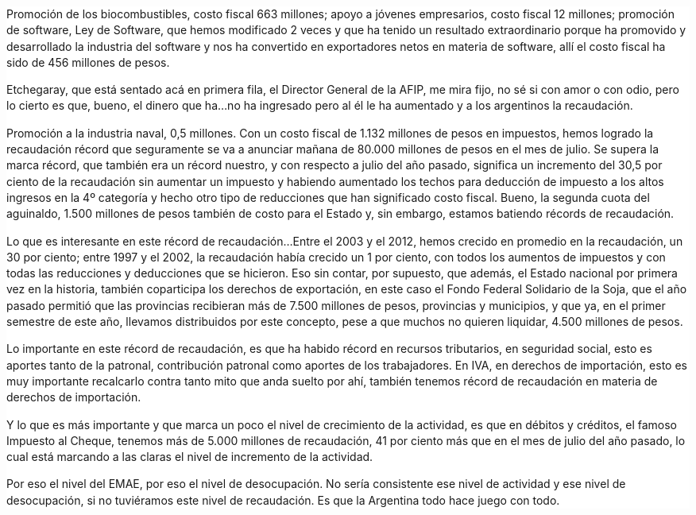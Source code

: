 Promoción de los biocombustibles, costo fiscal 663 millones; apoyo a
jóvenes empresarios, costo fiscal 12 millones; promoción de software,
Ley de Software, que hemos modificado 2 veces y que ha tenido un
resultado extraordinario porque ha promovido y desarrollado la industria
del software y nos ha convertido en exportadores netos en materia de
software, allí el costo fiscal ha sido de 456 millones de pesos.

Etchegaray, que está sentado acá en primera fila, el Director General de
la AFIP, me mira fijo, no sé si con amor o con odio, pero lo cierto es
que, bueno, el dinero que ha…no ha ingresado pero al él le ha aumentado
y a los argentinos la recaudación.

Promoción a la industria naval, 0,5 millones. Con un costo fiscal de
1.132 millones de pesos en impuestos, hemos logrado la recaudación
récord que seguramente se va a anunciar mañana de 80.000 millones de
pesos en el mes de julio. Se supera la marca récord, que también era un
récord nuestro, y con respecto a julio del año pasado, significa un
incremento del 30,5 por ciento de la recaudación sin aumentar un
impuesto y habiendo aumentado los techos para deducción de impuesto a
los altos ingresos en la 4º categoría y hecho otro tipo de reducciones
que han significado costo fiscal. Bueno, la segunda cuota del aguinaldo,
1.500 millones de pesos también de costo para el Estado y, sin embargo,
estamos batiendo récords de recaudación.

Lo que es interesante en este récord de recaudación…Entre el 2003 y el
2012, hemos crecido en promedio en la recaudación, un 30 por ciento;
entre 1997 y el 2002, la recaudación había crecido un 1 por ciento, con
todos los aumentos de impuestos y con todas las reducciones y
deducciones que se hicieron. Eso sin contar, por supuesto, que además,
el Estado nacional por primera vez en la historia, también coparticipa
los derechos de exportación, en este caso el Fondo Federal Solidario de
la Soja, que el año pasado permitió que las provincias recibieran más de
7.500 millones de pesos, provincias y municipios, y que ya, en el primer
semestre de este año, llevamos distribuidos por este concepto, pese a
que muchos no quieren liquidar, 4.500 millones de pesos.

Lo importante en este récord de recaudación, es que ha habido récord en
recursos tributarios, en seguridad social, esto es aportes tanto de la
patronal, contribución patronal como aportes de los trabajadores. En
IVA, en derechos de importación, esto es muy importante recalcarlo
contra tanto mito que anda suelto por ahí, también tenemos récord de
recaudación en materia de derechos de importación.

Y lo que es más importante y que marca un poco el nivel de crecimiento
de la actividad, es que en débitos y créditos, el famoso Impuesto al
Cheque, tenemos más de 5.000 millones de recaudación, 41 por ciento más
que en el mes de julio del año pasado, lo cual está marcando a las
claras el nivel de incremento de la actividad.

Por eso el nivel del EMAE, por eso el nivel de desocupación. No sería
consistente ese nivel de actividad y ese nivel de desocupación, si no
tuviéramos este nivel de recaudación. Es que la Argentina todo hace
juego con todo.
